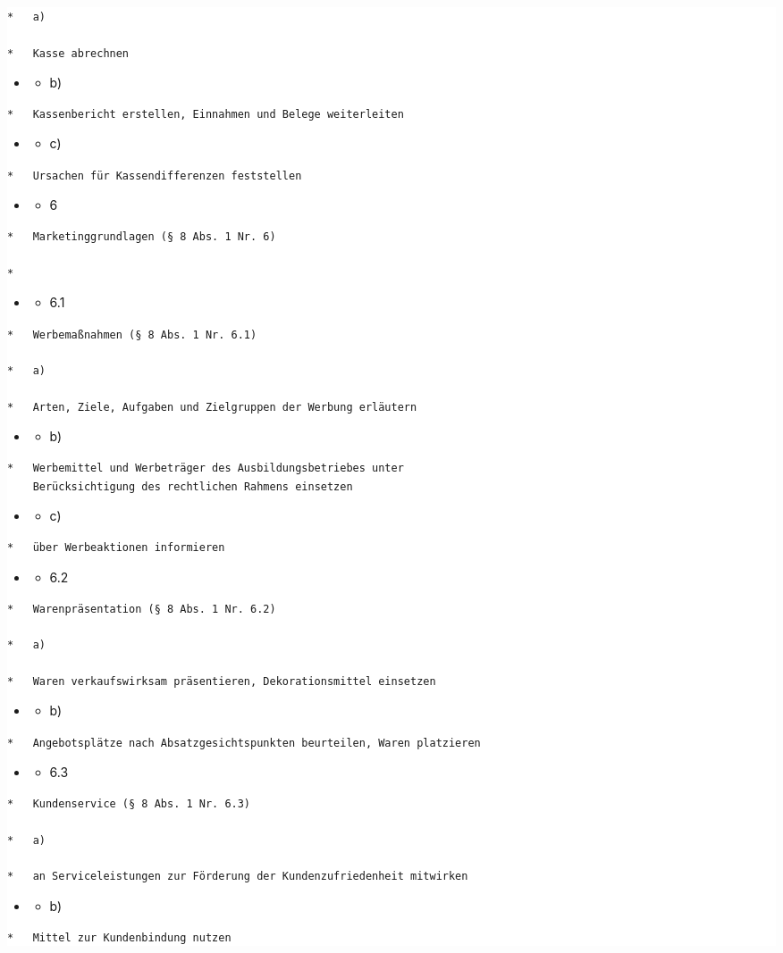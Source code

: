     *   a)

    *   Kasse abrechnen


*    *   b)

    *   Kassenbericht erstellen, Einnahmen und Belege weiterleiten


*    *   c)

    *   Ursachen für Kassendifferenzen feststellen


*    *   6

    *   Marketinggrundlagen (§ 8 Abs. 1 Nr. 6)

    *

*    *   6.1

    *   Werbemaßnahmen (§ 8 Abs. 1 Nr. 6.1)

    *   a)

    *   Arten, Ziele, Aufgaben und Zielgruppen der Werbung erläutern


*    *   b)

    *   Werbemittel und Werbeträger des Ausbildungsbetriebes unter
        Berücksichtigung des rechtlichen Rahmens einsetzen


*    *   c)

    *   über Werbeaktionen informieren


*    *   6.2

    *   Warenpräsentation (§ 8 Abs. 1 Nr. 6.2)

    *   a)

    *   Waren verkaufswirksam präsentieren, Dekorationsmittel einsetzen


*    *   b)

    *   Angebotsplätze nach Absatzgesichtspunkten beurteilen, Waren platzieren


*    *   6.3

    *   Kundenservice (§ 8 Abs. 1 Nr. 6.3)

    *   a)

    *   an Serviceleistungen zur Förderung der Kundenzufriedenheit mitwirken


*    *   b)

    *   Mittel zur Kundenbindung nutzen
